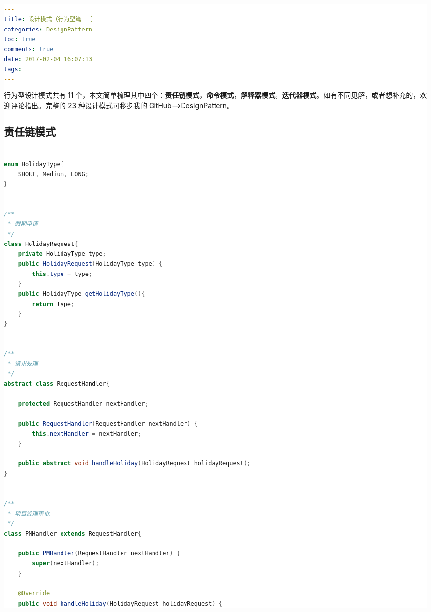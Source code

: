 ```yaml
---
title: 设计模式（行为型篇 一）
categories: DesignPattern
toc: true
comments: true
date: 2017-02-04 16:07:13
tags:
---
```


行为型设计模式共有 11 个，本文简单梳理其中四个：**责任链模式**，**命令模式**，**解释器模式**，**迭代器模式**。如有不同见解，或者想补充的，欢迎评论指出。完整的 23 种设计模式可移步我的 [GitHub—>DesignPattern](https://github.com/mjd507/DesignPattern)。



## 责任链模式

```java

enum HolidayType{
	SHORT, Medium, LONG;
}


/**
 * 假期申请
 */
class HolidayRequest{
	private HolidayType type;
	public HolidayRequest(HolidayType type) {
		this.type = type;
	}
	public HolidayType getHolidayType(){
		return type;
	}
}


/**
 * 请求处理
 */
abstract class RequestHandler{

	protected RequestHandler nextHandler;

	public RequestHandler(RequestHandler nextHandler) {
		this.nextHandler = nextHandler;
	}

	public abstract void handleHoliday(HolidayRequest holidayRequest);
}


/**
 * 项目经理审批
 */
class PMHandler extends RequestHandler{

	public PMHandler(RequestHandler nextHandler) {
		super(nextHandler);
	}

	@Override
	public void handleHoliday(HolidayRequest holidayRequest) {
```